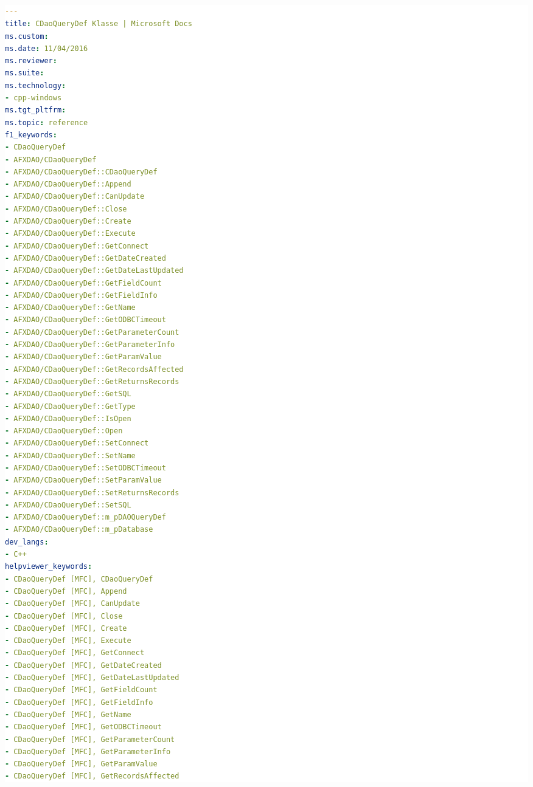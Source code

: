 ```yaml
---
title: CDaoQueryDef Klasse | Microsoft Docs
ms.custom: 
ms.date: 11/04/2016
ms.reviewer: 
ms.suite: 
ms.technology:
- cpp-windows
ms.tgt_pltfrm: 
ms.topic: reference
f1_keywords:
- CDaoQueryDef
- AFXDAO/CDaoQueryDef
- AFXDAO/CDaoQueryDef::CDaoQueryDef
- AFXDAO/CDaoQueryDef::Append
- AFXDAO/CDaoQueryDef::CanUpdate
- AFXDAO/CDaoQueryDef::Close
- AFXDAO/CDaoQueryDef::Create
- AFXDAO/CDaoQueryDef::Execute
- AFXDAO/CDaoQueryDef::GetConnect
- AFXDAO/CDaoQueryDef::GetDateCreated
- AFXDAO/CDaoQueryDef::GetDateLastUpdated
- AFXDAO/CDaoQueryDef::GetFieldCount
- AFXDAO/CDaoQueryDef::GetFieldInfo
- AFXDAO/CDaoQueryDef::GetName
- AFXDAO/CDaoQueryDef::GetODBCTimeout
- AFXDAO/CDaoQueryDef::GetParameterCount
- AFXDAO/CDaoQueryDef::GetParameterInfo
- AFXDAO/CDaoQueryDef::GetParamValue
- AFXDAO/CDaoQueryDef::GetRecordsAffected
- AFXDAO/CDaoQueryDef::GetReturnsRecords
- AFXDAO/CDaoQueryDef::GetSQL
- AFXDAO/CDaoQueryDef::GetType
- AFXDAO/CDaoQueryDef::IsOpen
- AFXDAO/CDaoQueryDef::Open
- AFXDAO/CDaoQueryDef::SetConnect
- AFXDAO/CDaoQueryDef::SetName
- AFXDAO/CDaoQueryDef::SetODBCTimeout
- AFXDAO/CDaoQueryDef::SetParamValue
- AFXDAO/CDaoQueryDef::SetReturnsRecords
- AFXDAO/CDaoQueryDef::SetSQL
- AFXDAO/CDaoQueryDef::m_pDAOQueryDef
- AFXDAO/CDaoQueryDef::m_pDatabase
dev_langs:
- C++
helpviewer_keywords:
- CDaoQueryDef [MFC], CDaoQueryDef
- CDaoQueryDef [MFC], Append
- CDaoQueryDef [MFC], CanUpdate
- CDaoQueryDef [MFC], Close
- CDaoQueryDef [MFC], Create
- CDaoQueryDef [MFC], Execute
- CDaoQueryDef [MFC], GetConnect
- CDaoQueryDef [MFC], GetDateCreated
- CDaoQueryDef [MFC], GetDateLastUpdated
- CDaoQueryDef [MFC], GetFieldCount
- CDaoQueryDef [MFC], GetFieldInfo
- CDaoQueryDef [MFC], GetName
- CDaoQueryDef [MFC], GetODBCTimeout
- CDaoQueryDef [MFC], GetParameterCount
- CDaoQueryDef [MFC], GetParameterInfo
- CDaoQueryDef [MFC], GetParamValue
- CDaoQueryDef [MFC], GetRecordsAffected
```